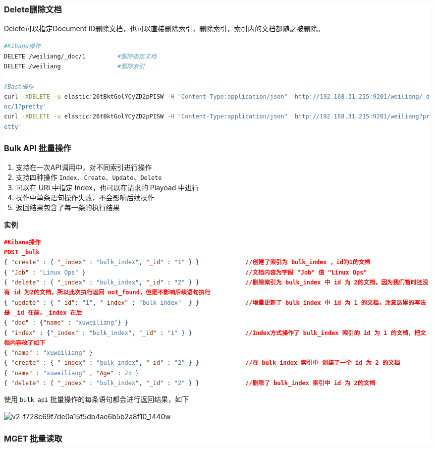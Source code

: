 ### **Delete删除文档**

Delete可以指定Document ID删除文档，也可以直接删除索引，删除索引，索引内的文档都随之被删除。

```bash
#Kibana操作
DELETE /weiliang/_doc/1         #删除指定文档
DELETE /weiliang                #删除索引

#Bash操作
curl -XDELETE -u elastic:26tBktGolYCyZD2pPISW -H "Content-Type:application/json" 'http://192.168.31.215:9201/weiliang/_doc/1?pretty'
curl -XDELETE -u elastic:26tBktGolYCyZD2pPISW -H "Content-Type:application/json" 'http://192.168.31.215:9201/weiliang?pretty'
```

### **Bulk API 批量操作**

1. 支持在一次API调用中，对不同索引进行操作
2. 支持四种操作 `Index`、`Create`、`Update`、`Delete`
3. 可以在 URI 中指定 Index，也可以在请求的 Playoad 中进行
4. 操作中单条语句操作失败，不会影响后续操作
5. 返回结果包含了每一条的执行结果

**实例**

```json
#Kibana操作
POST _bulk
{ "create" : { "_index" : "bulk_index", "_id" : "1" } }             //创建了索引为 bulk_index ，id为1的文档              
{ "Job" : "Linux Ops" }                                             //文档内容为字段 "Job" 值 "Linux Ops"
{ "delete" : { "_index" : "bulk_index", "_id" : "2" } }             //删除索引为 bulk_index 中 id 为 2的文档，因为我们暂时还没有 id 为2的文档，所以此次执行返回 not_found，但是不影响后续语句执行
{ "update" : { "_id": "1", "_index" : "bulk_index"  } }             //增量更新了 bulk_index 中 id 为 1 的文档，注意这里的写法是 _id 在前，_index 在后
{ "doc" : {"name" : "xuweiliang"} }                                 
{ "index" : {"_index" : "bulk_index", "_id" : "1" } }               //Index方式操作了 bulk_index 索引的 id 为 1 的文档，把文档内容改了如下
{ "name" : "xuweiliang" }
{ "create" : { "_index" : "bulk_index", "_id" : "2" } }             //在 bulk_index 索引中 创建了一个 id 为 2 的文档
{ "name" : "xuweiliang" , "Age" : 25 }
{ "delete" : { "_index" : "bulk_index", "_id" : "2" } }             //删除了 bulk_index 索引中 id 为 2的文档
```

使用 `bulk api` 批量操作的每条语句都会进行返回结果，如下





![v2-f728c69f7de0a15f5db4ae6b5b2a8f10_1440w](https://blog-1305251267.cos.ap-shenzhen-fsi.myqcloud.com/img/v2-f728c69f7de0a15f5db4ae6b5b2a8f10_1440w.jpeg)

### **MGET 批量读取**
